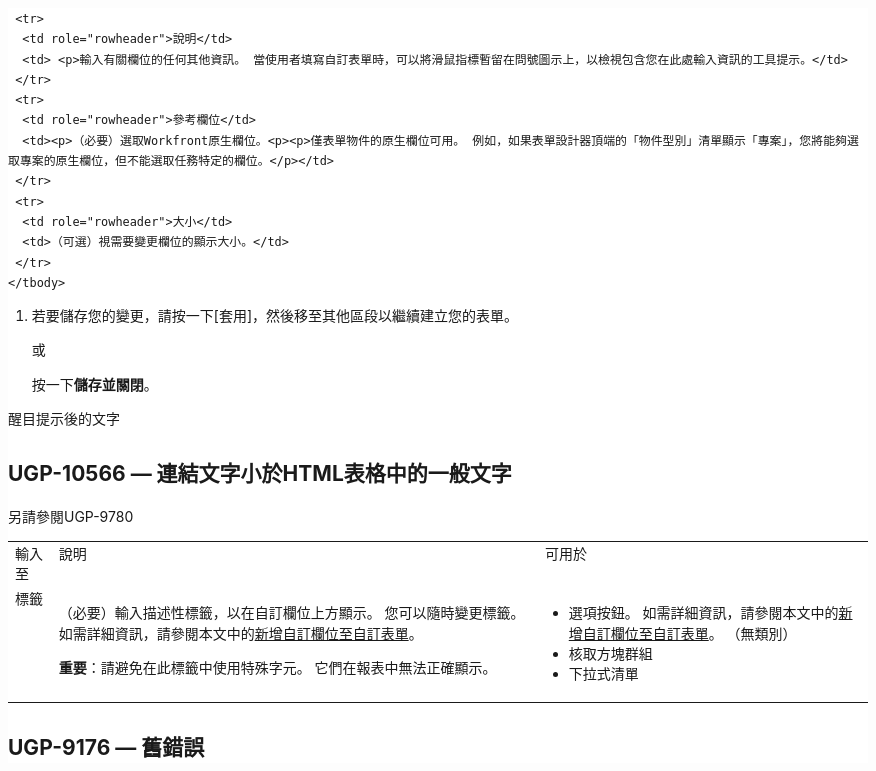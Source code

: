      <tr> 
      <td role="rowheader">說明</td> 
      <td> <p>輸入有關欄位的任何其他資訊。 當使用者填寫自訂表單時，可以將滑鼠指標暫留在問號圖示上，以檢視包含您在此處輸入資訊的工具提示。</td> 
     </tr> 
     <tr> 
      <td role="rowheader">參考欄位</td> 
      <td><p>（必要）選取Workfront原生欄位。<p><p>僅表單物件的原生欄位可用。 例如，如果表單設計器頂端的「物件型別」清單顯示「專案」，您將能夠選取專案的原生欄位，但不能選取任務特定的欄位。</p></td>
     </tr>
     <tr> 
      <td role="rowheader">大小</td> 
      <td>（可選）視需要變更欄位的顯示大小。</td> 
     </tr> 
    </tbody> 
   </table>

1. 若要儲存您的變更，請按一下[套用] **&#x200B;**，然後移至其他區段以繼續建立您的表單。

   或

   按一下&#x200B;**儲存並關閉**。

</div>

醒目提示後的文字

## UGP-10566 — 連結文字小於HTML表格中的一般文字

另請參閱UGP-9780

<table style="table-layout:auto"> 
<tbody> 
<tr>
<td>輸入至</td>
<td>說明</td>
<td>可用於 </td>
</tr>
<tr> 
    <td role="rowheader">標籤</td> 
    <td> <p>（必要）輸入描述性標籤，以在自訂欄位上方顯示。 您可以隨時變更標籤。 如需詳細資訊，請參閱本文中的<a href="https://www.adobe.com/tw/" class="MCXref xref">新增自訂欄位至自訂表單</a>。</p> <p><b>重要</b>：請避免在此標籤中使用特殊字元。 它們在報表中無法正確顯示。</p> </td> 
    <td>
    <ul>
    <li>選項按鈕。 如需詳細資訊，請參閱本文中的<a href="https://www.adobe.com/tw/">新增自訂欄位至自訂表單</a>。 （無類別）</li>
    <li>核取方塊群組</li>
    <li>下拉式清單</li>
    </ul></td>
</tr> 
</tbody> 
</table>

## UGP-9176 — 舊錯誤
